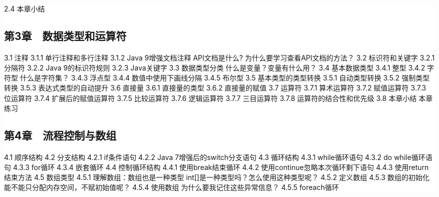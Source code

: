 2.4 本章小结
## 第3章　数据类型和运算符
3.1 注释
3.1.1 单行注释和多行注释
3.1.2 Java 9增强文档注释
API文档是什么?
为什么要学习查看API文档的方法？
3.2 标识符和关键字
3.2.1 分隔符
3.2.2 Java 9的标识符规则
3.2.3 Java关键字
3.3 数据类型分类
什么是变量？变量有什么用？
3.4 基本数据类型
3.4.1 整型
3.4.2 字符型
什么是字符集？
3.4.3 浮点型
3.4.4 数值中使用下画线分隔
3.4.5 布尔型
3.5 基本类型的类型转换
3.5.1 自动类型转换
3.5.2 强制类型转换
3.5.3 表达式类型的自动提升
3.6 直接量
3.6.1 直接量的类型
3.6.2 直接量的赋值
3.7 运算符
3.7.1 算术运算符
3.7.2 赋值运算符
3.7.3 位运算符
3.7.4 扩展后的赋值运算符
3.7.5 比较运算符
3.7.6 逻辑运算符
3.7.7 三目运算符
3.7.8 运算符的结合性和优先级
3.8 本章小结
本章练习
## 第4章　流程控制与数组
4.1 顺序结构
4.2 分支结构
4.2.1 if条件语句
4.2.2 Java 7增强后的switch分支语句
4.3 循环结构
4.3.1 while循环语句
4.3.2 do while循环语句
4.3.3 for循环
4.3.4 嵌套循环
4.4 控制循环结构
4.4.1 使用break结束循环
4.4.2 使用continue忽略本次循环剩下语句
4.4.3 使用return结束方法
4.5 数组类型
4.5.1 理解数组：数组也是一种类型
int[]是一种类型吗？怎么使用这种类型呢？
4.5.2 定义数组
4.5.3 数组的初始化
能不能只分配内存空间，不赋初始值呢？
4.5.4 使用数组
为什么要我记住这些异常信息？
4.5.5 foreach循环